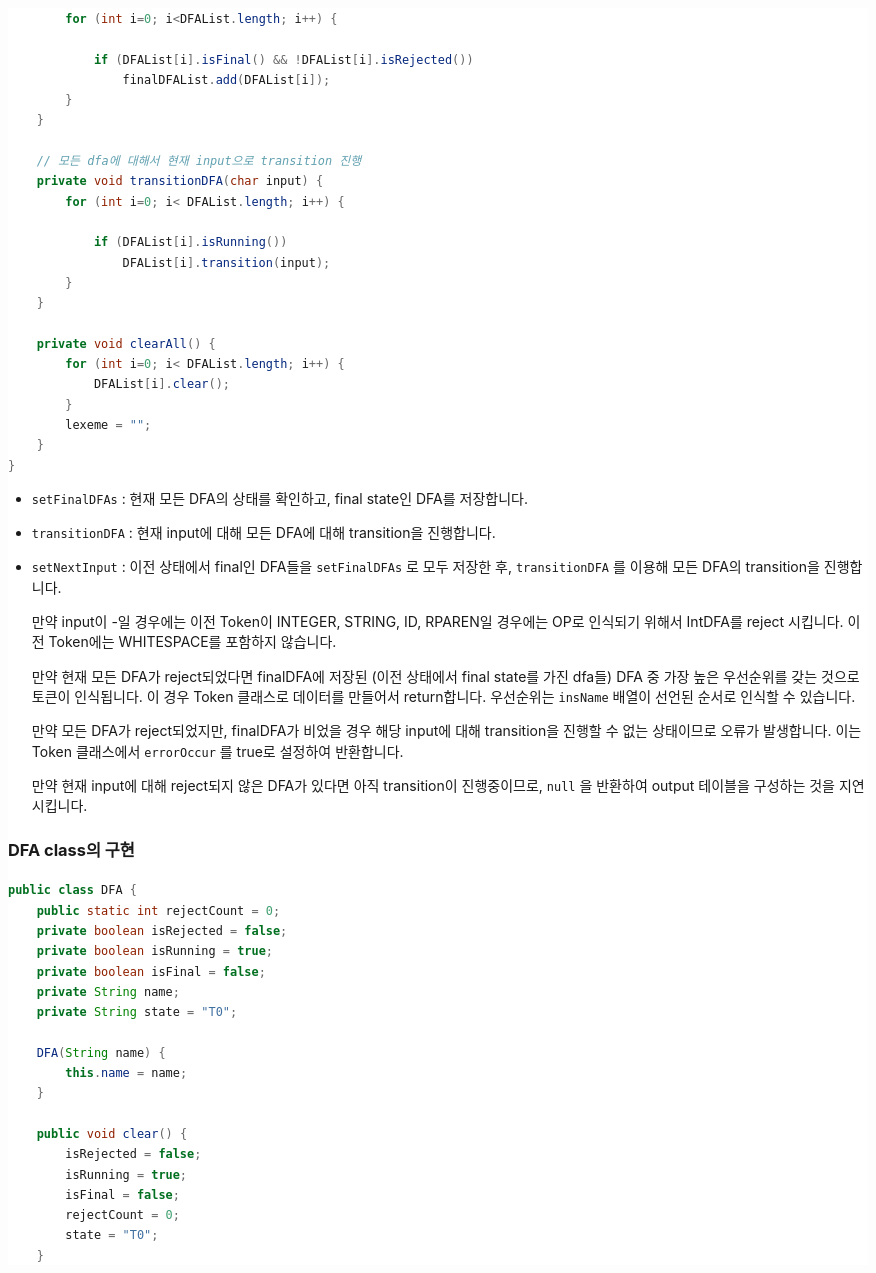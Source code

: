 ```java
        for (int i=0; i<DFAList.length; i++) {

            if (DFAList[i].isFinal() && !DFAList[i].isRejected())
                finalDFAList.add(DFAList[i]);
        }
    }

    // 모든 dfa에 대해서 현재 input으로 transition 진행
    private void transitionDFA(char input) {
        for (int i=0; i< DFAList.length; i++) {

            if (DFAList[i].isRunning())
                DFAList[i].transition(input);
        }
    }

    private void clearAll() {
        for (int i=0; i< DFAList.length; i++) {
            DFAList[i].clear();
        }
        lexeme = "";
    }
}
```

- `setFinalDFAs` : 현재 모든 DFA의 상태를 확인하고, final state인 DFA를 저장합니다.

- `transitionDFA` : 현재 input에 대해 모든 DFA에 대해 transition을 진행합니다.

- `setNextInput` : 이전 상태에서 final인 DFA들을 `setFinalDFAs` 로 모두 저장한 후, `transitionDFA` 를 이용해 모든 DFA의 transition을 진행합니다.

  만약 input이 -일 경우에는 이전 Token이 INTEGER, STRING, ID, RPAREN일 경우에는 OP로 인식되기 위해서 IntDFA를 reject 시킵니다. 이전 Token에는 WHITESPACE를 포함하지 않습니다.

  만약 현재 모든 DFA가 reject되었다면 finalDFA에 저장된 (이전 상태에서 final state를 가진 dfa들) DFA 중 가장 높은 우선순위를 갖는 것으로 토큰이 인식됩니다. 이 경우 Token 클래스로 데이터를 만들어서 return합니다. 우선순위는 `insName` 배열이 선언된 순서로 인식할 수 있습니다.

  만약 모든 DFA가 reject되었지만, finalDFA가 비었을 경우 해당 input에 대해 transition을 진행할 수 없는 상태이므로 오류가 발생합니다. 이는 Token 클래스에서 `errorOccur` 를 true로 설정하여 반환합니다.

  만약 현재 input에 대해 reject되지 않은 DFA가 있다면 아직 transition이 진행중이므로, `null` 을 반환하여 output 테이블을 구성하는 것을 지연시킵니다.

### DFA class의 구현

```java
public class DFA {
    public static int rejectCount = 0;
    private boolean isRejected = false;
    private boolean isRunning = true;
    private boolean isFinal = false;
    private String name;
    private String state = "T0";

    DFA(String name) {
        this.name = name;
    }

    public void clear() {
        isRejected = false;
        isRunning = true;
        isFinal = false;
        rejectCount = 0;
        state = "T0";
    }
```